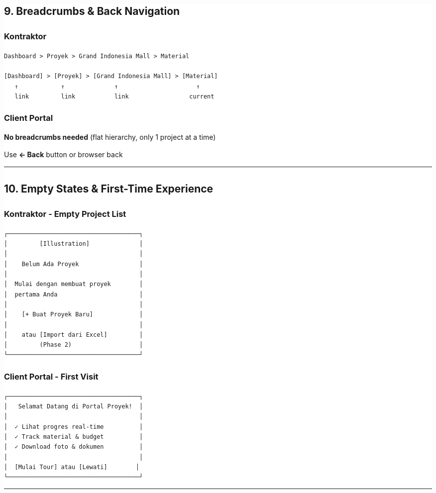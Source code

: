 
## 9. Breadcrumbs & Back Navigation

### Kontraktor

```
Dashboard > Proyek > Grand Indonesia Mall > Material

[Dashboard] > [Proyek] > [Grand Indonesia Mall] > [Material]
   ↑            ↑              ↑                      ↑
   link         link           link                 current
```

### Client Portal

**No breadcrumbs needed** (flat hierarchy, only 1 project at a time)

Use **← Back** button or browser back

---

## 10. Empty States & First-Time Experience

### Kontraktor - Empty Project List

```
┌─────────────────────────────────────┐
│         [Illustration]              │
│                                     │
│    Belum Ada Proyek                 │
│                                     │
│  Mulai dengan membuat proyek        │
│  pertama Anda                       │
│                                     │
│    [+ Buat Proyek Baru]             │
│                                     │
│    atau [Import dari Excel]         │
│         (Phase 2)                   │
└─────────────────────────────────────┘
```

### Client Portal - First Visit

```
┌─────────────────────────────────────┐
│   Selamat Datang di Portal Proyek!  │
│                                     │
│  ✓ Lihat progres real-time          │
│  ✓ Track material & budget          │
│  ✓ Download foto & dokumen          │
│                                     │
│  [Mulai Tour] atau [Lewati]        │
└─────────────────────────────────────┘
```

---